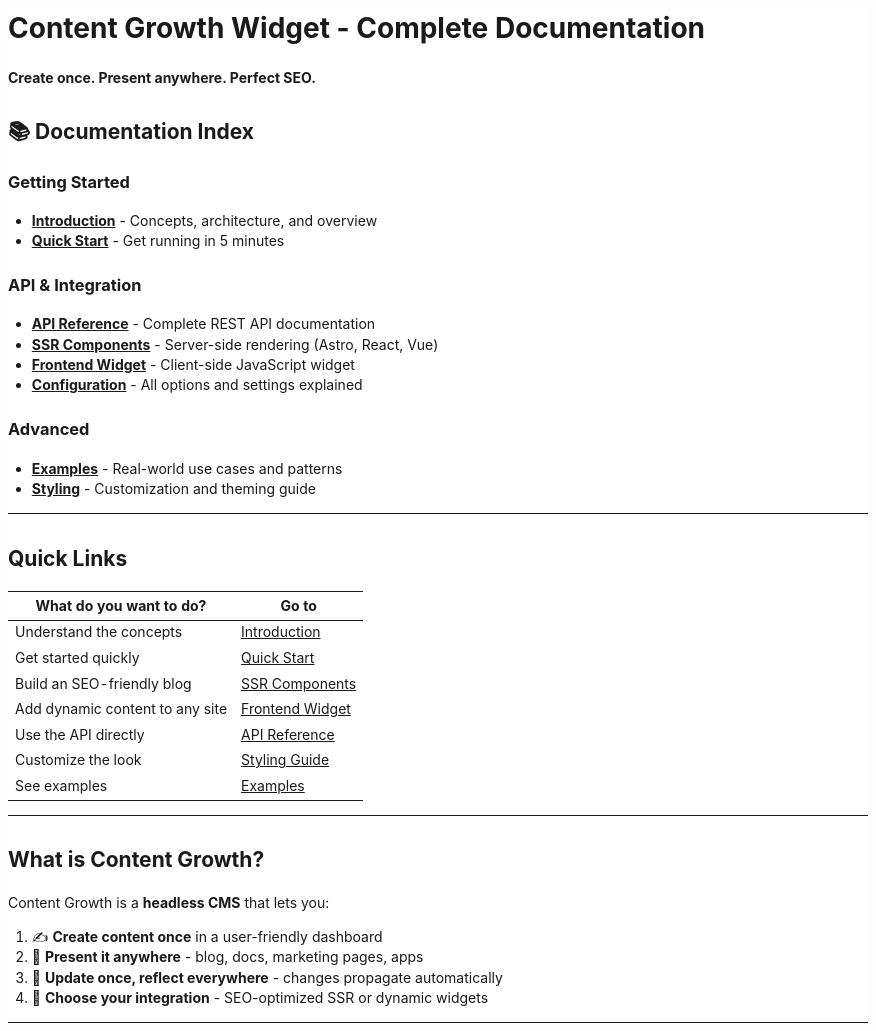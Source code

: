# Content Growth Widget - Complete Documentation

**Create once. Present anywhere. Perfect SEO.**

## 📚 Documentation Index

### Getting Started
- **[Introduction](./01-INTRODUCTION.md)** - Concepts, architecture, and overview
- **[Quick Start](./QUICK-START.md)** - Get running in 5 minutes

### API & Integration
- **[API Reference](./02-API-REFERENCE.md)** - Complete REST API documentation
- **[SSR Components](./03-SSR-COMPONENTS.md)** - Server-side rendering (Astro, React, Vue)
- **[Frontend Widget](./04-FRONTEND-WIDGET.md)** - Client-side JavaScript widget
- **[Configuration](./05-CONFIGURATION.md)** - All options and settings explained

### Advanced
- **[Examples](./06-EXAMPLES.md)** - Real-world use cases and patterns
- **[Styling](./07-STYLING.md)** - Customization and theming guide

---

## Quick Links

| What do you want to do? | Go to |
|--------------------------|-------|
| Understand the concepts | [Introduction](./01-INTRODUCTION.md) |
| Get started quickly | [Quick Start](./QUICK-START.md) |
| Build an SEO-friendly blog | [SSR Components](./03-SSR-COMPONENTS.md) |
| Add dynamic content to any site | [Frontend Widget](./04-FRONTEND-WIDGET.md) |
| Use the API directly | [API Reference](./02-API-REFERENCE.md) |
| Customize the look | [Styling Guide](./07-STYLING.md) |
| See examples | [Examples](./06-EXAMPLES.md) |

---

## What is Content Growth?

Content Growth is a **headless CMS** that lets you:

1. ✍️ **Create content once** in a user-friendly dashboard
2. 🚀 **Present it anywhere** - blog, docs, marketing pages, apps
3. 🔄 **Update once, reflect everywhere** - changes propagate automatically
4. 🎯 **Choose your integration** - SEO-optimized SSR or dynamic widgets

---